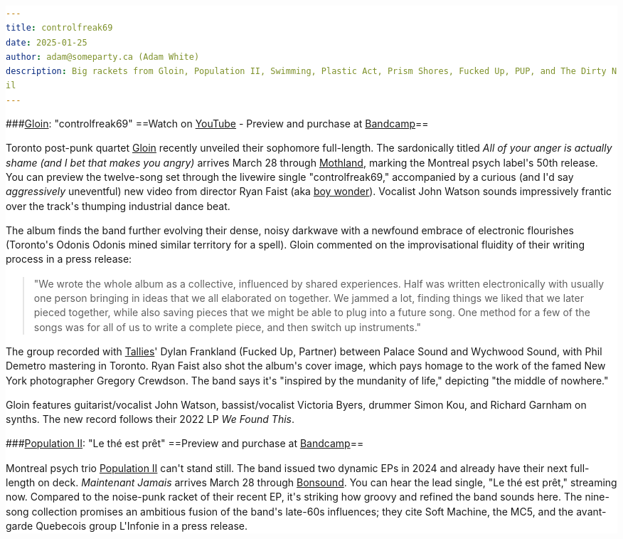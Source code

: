 ```yaml
---
title: controlfreak69
date: 2025-01-25
author: adam@someparty.ca (Adam White)
description: Big rackets from Gloin, Population II, Swimming, Plastic Act, Prism Shores, Fucked Up, PUP, and The Dirty Nil
---
```


###[Gloin](https://gloinxo.bandcamp.com/): "controlfreak69"
==Watch on [YouTube](https://youtu.be/aHW4VlgfoCA?si=8lbHQFlzddCQUvAV) - Preview and purchase at [Bandcamp](https://gloinxo.bandcamp.com/album/all-of-your-anger-is-actually-shame-and-i-bet-that-makes-you-angry)==

Toronto post-punk quartet [Gloin](https://gloinxo.bandcamp.com/) recently unveiled their sophomore full-length. The sardonically titled *All of your anger is actually shame (and I bet that makes you angry)* arrives March 28 through [Mothland](https://www.mothland.com/), marking the Montreal psych label's 50th release. You can preview the twelve-song set through the livewire single "controlfreak69," accompanied by a curious (and I'd say *aggressively* uneventful) new video from director Ryan Faist (aka [boy wonder](https://ohboywonder.com/)). Vocalist John Watson sounds impressively frantic over the track's thumping industrial dance beat.

The album finds the band further evolving their dense, noisy darkwave  with a newfound embrace of electronic flourishes (Toronto's Odonis Odonis mined similar territory for a spell). Gloin commented on the improvisational fluidity of their writing process in a press release:

>"We wrote the whole album as a collective, influenced by shared experiences. Half was written electronically with usually one person bringing in ideas that we all elaborated on together. We jammed a lot, finding things we liked that we later pieced together, while also saving pieces that we might be able to plug into a future song. One method for a few of the songs was for all of us to write a complete piece, and then switch up instruments."

The group recorded with [Tallies](http://tallies.bandcamp.com)' Dylan Frankland (Fucked Up, Partner) between Palace Sound and Wychwood Sound, with Phil Demetro mastering in Toronto. Ryan Faist also shot the album's cover image, which pays homage to the work of the famed New York photographer Gregory Crewdson. The band says it's "inspired by the mundanity of life," depicting "the middle of nowhere."

Gloin features guitarist/vocalist John Watson, bassist/vocalist Victoria Byers, drummer Simon Kou, and Richard Garnham on synths. The new record follows their 2022 LP *We Found This*.

<iframe style="border: 0; width: 350px; height: 470px;" src="https://bandcamp.com/EmbeddedPlayer/album=2057416087/size=large/bgcol=ffffff/linkcol=0687f5/tracklist=false/transparent=true/" seamless><a href="https://gloinxo.bandcamp.com/album/all-of-your-anger-is-actually-shame-and-i-bet-that-makes-you-angry">All of your anger is actually shame (and I bet that makes you angry) by Gloin</a></iframe>

###[Population II](https://population2.bandcamp.com): "Le thé est prêt"
==Preview and purchase at [Bandcamp](https://population2.bandcamp.com/album/maintenant-jamais)==

Montreal psych trio [Population II](https://population2.bandcamp.com) can't stand still. The band issued two dynamic EPs in 2024 and already have their next full-length on deck. *Maintenant Jamais* arrives March 28 through [Bonsound](https://www.bonsound.com). You can hear the lead single, "Le thé est prêt," streaming now. Compared to the noise-punk racket of their recent EP, it's striking how groovy and refined the band sounds here. The nine-song collection promises an ambitious fusion of the band's late-60s influences; they cite Soft Machine, the MC5, and the avant-garde Quebecois group L'Infonie in a press release.
